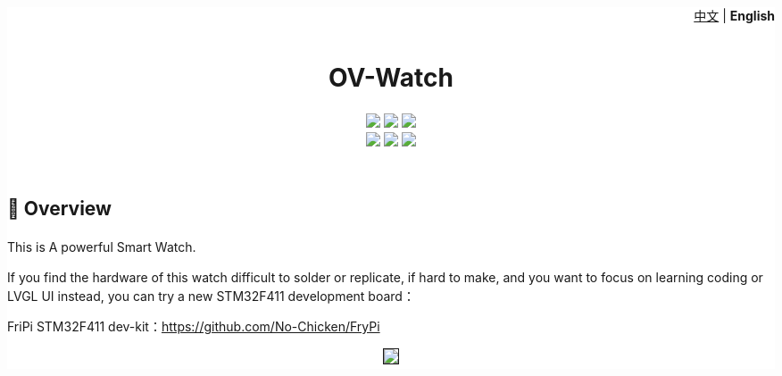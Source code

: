 <p align="right">
  <a href="./README.md">中文</a> | <b>English</b> 
</p> 

  <h1 align="center">OV-Watch</h1>

<div align=center>
        <img src=https://img.shields.io/badge/version-2.4.2-blue>
        <img src=https://img.shields.io/badge/License-GPL3.0-green)>
        <img src=https://img.shields.io/github/stars/No-Chicken/OV-Watch.svg>
    <br>
        <img src=https://img.shields.io/badge/MCU-STM32F411CEU6-lightblue>
        <img src=https://img.shields.io/badge/UI-LVGL_v8.2-red>
        <img src=https://img.shields.io/badge/OS-FreeRTOS-green>
</div>

<br>


## :ledger: Overview

This is A powerful Smart Watch.

If you find the hardware of this watch difficult to solder or replicate, if hard to make, and you want to focus on learning coding or LVGL UI instead, you can try a new STM32F411 development board：

FriPi STM32F411 dev-kit：https://github.com/No-Chicken/FryPi


<p align="center">
	<img border="1px" width="50%" src="./images/演示动图.gif">
</p>

<p align="center">